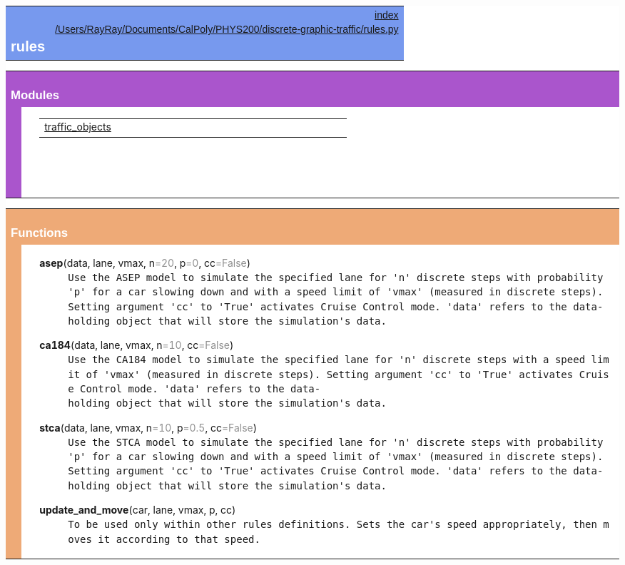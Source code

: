 
<!DOCTYPE html PUBLIC "-//W3C//DTD HTML 4.0 Transitional//EN">
<html><head><title>Python: module rules</title>
</head><body bgcolor="#f0f0f8">

<table width="100%" cellspacing=0 cellpadding=2 border=0 summary="heading">
<tr bgcolor="#7799ee">
<td valign=bottom>&nbsp;<br>
<font color="#ffffff" face="helvetica, arial">&nbsp;<br><big><big><strong>rules</strong></big></big></font></td
><td align=right valign=bottom
><font color="#ffffff" face="helvetica, arial"><a href=".">index</a><br><a href="file:/Users/RayRay/Documents/CalPoly/PHYS200/discrete-graphic-traffic/rules.py">/Users/RayRay/Documents/CalPoly/PHYS200/discrete-graphic-traffic/rules.py</a></font></td></tr></table>
    <p></p>
<p>
<table width="100%" cellspacing=0 cellpadding=2 border=0 summary="section">
<tr bgcolor="#aa55cc">
<td colspan=3 valign=bottom>&nbsp;<br>
<font color="#ffffff" face="helvetica, arial"><big><strong>Modules</strong></big></font></td></tr>
    
<tr><td bgcolor="#aa55cc"><tt>&nbsp;&nbsp;&nbsp;&nbsp;&nbsp;&nbsp;</tt></td><td>&nbsp;</td>
<td width="100%"><table width="100%" summary="list"><tr><td width="25%" valign=top><a href="traffic_objects.html">traffic_objects</a><br>
</td><td width="25%" valign=top></td><td width="25%" valign=top></td><td width="25%" valign=top></td></tr></table></td></tr></table><p>
<table width="100%" cellspacing=0 cellpadding=2 border=0 summary="section">
<tr bgcolor="#eeaa77">
<td colspan=3 valign=bottom>&nbsp;<br>
<font color="#ffffff" face="helvetica, arial"><big><strong>Functions</strong></big></font></td></tr>
    
<tr><td bgcolor="#eeaa77"><tt>&nbsp;&nbsp;&nbsp;&nbsp;&nbsp;&nbsp;</tt></td><td>&nbsp;</td>
<td width="100%"><dl><dt><a name="-asep"><strong>asep</strong></a>(data, lane, vmax, n<font color="#909090">=20</font>, p<font color="#909090">=0</font>, cc<font color="#909090">=False</font>)</dt><dd><tt>Use&nbsp;the&nbsp;ASEP&nbsp;model&nbsp;to&nbsp;simulate&nbsp;the&nbsp;specified&nbsp;lane&nbsp;for&nbsp;'n'&nbsp;discrete&nbsp;steps&nbsp;with&nbsp;probability&nbsp;'p'&nbsp;for&nbsp;a&nbsp;car&nbsp;slowing&nbsp;down&nbsp;and&nbsp;with&nbsp;a&nbsp;speed&nbsp;limit&nbsp;of&nbsp;'vmax'&nbsp;(measured&nbsp;in&nbsp;discrete&nbsp;steps).&nbsp;Setting&nbsp;argument&nbsp;'cc'&nbsp;to&nbsp;'True'&nbsp;activates&nbsp;Cruise&nbsp;Control&nbsp;mode.&nbsp;'data'&nbsp;refers&nbsp;to&nbsp;the&nbsp;data-holding&nbsp;object&nbsp;that&nbsp;will&nbsp;store&nbsp;the&nbsp;simulation's&nbsp;data.</tt></dd></dl>
 <dl><dt><a name="-ca184"><strong>ca184</strong></a>(data, lane, vmax, n<font color="#909090">=10</font>, cc<font color="#909090">=False</font>)</dt><dd><tt>Use&nbsp;the&nbsp;CA184&nbsp;model&nbsp;to&nbsp;simulate&nbsp;the&nbsp;specified&nbsp;lane&nbsp;for&nbsp;'n'&nbsp;discrete&nbsp;steps&nbsp;with&nbsp;a&nbsp;speed&nbsp;limit&nbsp;of&nbsp;'vmax'&nbsp;(measured&nbsp;in&nbsp;discrete&nbsp;steps).&nbsp;Setting&nbsp;argument&nbsp;'cc'&nbsp;to&nbsp;'True'&nbsp;activates&nbsp;Cruise&nbsp;Control&nbsp;mode.&nbsp;'data'&nbsp;refers&nbsp;to&nbsp;the&nbsp;data-holding&nbsp;object&nbsp;that&nbsp;will&nbsp;store&nbsp;the&nbsp;simulation's&nbsp;data.</tt></dd></dl>
 <dl><dt><a name="-stca"><strong>stca</strong></a>(data, lane, vmax, n<font color="#909090">=10</font>, p<font color="#909090">=0.5</font>, cc<font color="#909090">=False</font>)</dt><dd><tt>Use&nbsp;the&nbsp;STCA&nbsp;model&nbsp;to&nbsp;simulate&nbsp;the&nbsp;specified&nbsp;lane&nbsp;for&nbsp;'n'&nbsp;discrete&nbsp;steps&nbsp;with&nbsp;probability&nbsp;'p'&nbsp;for&nbsp;a&nbsp;car&nbsp;slowing&nbsp;down&nbsp;and&nbsp;with&nbsp;a&nbsp;speed&nbsp;limit&nbsp;of&nbsp;'vmax'&nbsp;(measured&nbsp;in&nbsp;discrete&nbsp;steps).&nbsp;Setting&nbsp;argument&nbsp;'cc'&nbsp;to&nbsp;'True'&nbsp;activates&nbsp;Cruise&nbsp;Control&nbsp;mode.&nbsp;'data'&nbsp;refers&nbsp;to&nbsp;the&nbsp;data-holding&nbsp;object&nbsp;that&nbsp;will&nbsp;store&nbsp;the&nbsp;simulation's&nbsp;data.</tt></dd></dl>
 <dl><dt><a name="-update_and_move"><strong>update_and_move</strong></a>(car, lane, vmax, p, cc)</dt><dd><tt>To&nbsp;be&nbsp;used&nbsp;only&nbsp;within&nbsp;other&nbsp;rules&nbsp;definitions.&nbsp;Sets&nbsp;the&nbsp;car's&nbsp;speed&nbsp;appropriately,&nbsp;then&nbsp;moves&nbsp;it&nbsp;according&nbsp;to&nbsp;that&nbsp;speed.</tt></dd></dl>
</td></tr></table>
</body></html>